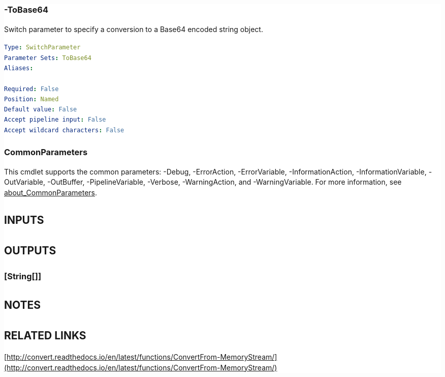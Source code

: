 ### -ToBase64

Switch parameter to specify a conversion to a Base64 encoded string object.

```yaml
Type: SwitchParameter
Parameter Sets: ToBase64
Aliases:

Required: False
Position: Named
Default value: False
Accept pipeline input: False
Accept wildcard characters: False
```

### CommonParameters

This cmdlet supports the common parameters: -Debug, -ErrorAction, -ErrorVariable, -InformationAction, -InformationVariable, -OutVariable, -OutBuffer, -PipelineVariable, -Verbose, -WarningAction, and -WarningVariable. For more information, see [about_CommonParameters](http://go.microsoft.com/fwlink/?LinkID=113216).

## INPUTS

## OUTPUTS

### [String[]]

## NOTES

## RELATED LINKS

[http://convert.readthedocs.io/en/latest/functions/ConvertFrom-MemoryStream/](http://convert.readthedocs.io/en/latest/functions/ConvertFrom-MemoryStream/)
